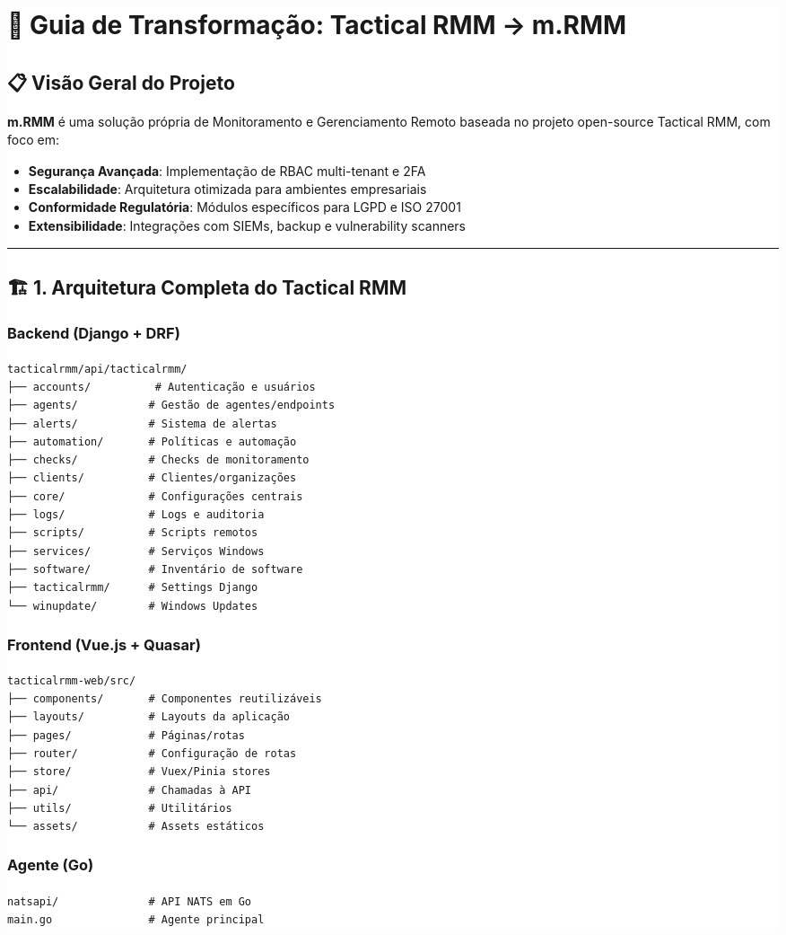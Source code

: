 # 🚀 Guia de Transformação: Tactical RMM → m.RMM

## 📋 Visão Geral do Projeto

**m.RMM** é uma solução própria de Monitoramento e Gerenciamento Remoto baseada no projeto open-source Tactical RMM, com foco em:

- **Segurança Avançada**: Implementação de RBAC multi-tenant e 2FA
- **Escalabilidade**: Arquitetura otimizada para ambientes empresariais
- **Conformidade Regulatória**: Módulos específicos para LGPD e ISO 27001
- **Extensibilidade**: Integrações com SIEMs, backup e vulnerability scanners

---

## 🏗️ 1. Arquitetura Completa do Tactical RMM

### Backend (Django + DRF)
```
tacticalrmm/api/tacticalrmm/
├── accounts/          # Autenticação e usuários
├── agents/           # Gestão de agentes/endpoints
├── alerts/           # Sistema de alertas
├── automation/       # Políticas e automação
├── checks/           # Checks de monitoramento
├── clients/          # Clientes/organizações
├── core/             # Configurações centrais
├── logs/             # Logs e auditoria
├── scripts/          # Scripts remotos
├── services/         # Serviços Windows
├── software/         # Inventário de software
├── tacticalrmm/      # Settings Django
└── winupdate/        # Windows Updates
```

### Frontend (Vue.js + Quasar)
```
tacticalrmm-web/src/
├── components/       # Componentes reutilizáveis
├── layouts/          # Layouts da aplicação
├── pages/            # Páginas/rotas
├── router/           # Configuração de rotas
├── store/            # Vuex/Pinia stores
├── api/              # Chamadas à API
├── utils/            # Utilitários
└── assets/           # Assets estáticos
```

### Agente (Go)
```
natsapi/              # API NATS em Go
main.go               # Agente principal
```
